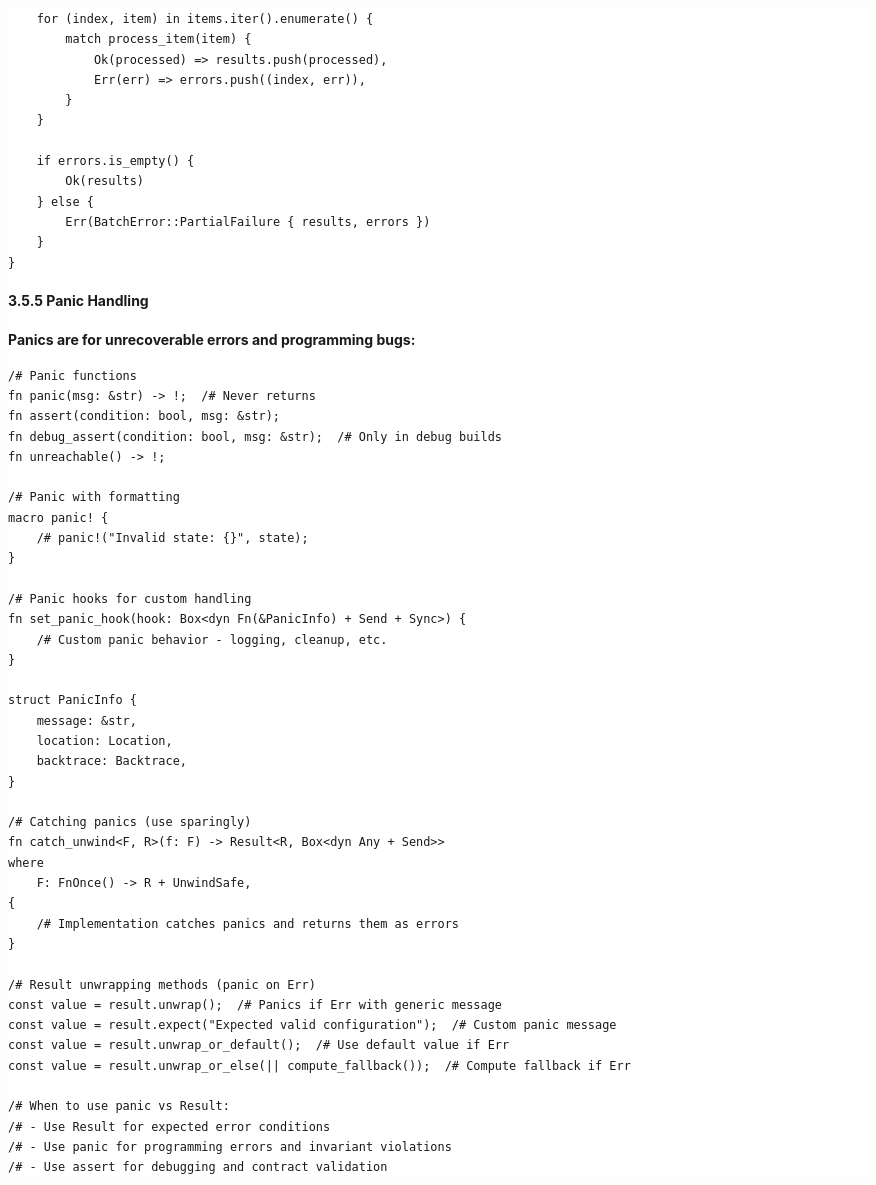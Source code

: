 ```veil
    for (index, item) in items.iter().enumerate() {
        match process_item(item) {
            Ok(processed) => results.push(processed),
            Err(err) => errors.push((index, err)),
        }
    }

    if errors.is_empty() {
        Ok(results)
    } else {
        Err(BatchError::PartialFailure { results, errors })
    }
}
```

#### 3.5.5 Panic Handling

**Panics are for unrecoverable errors and programming bugs:**

```veil
/# Panic functions
fn panic(msg: &str) -> !;  /# Never returns
fn assert(condition: bool, msg: &str);
fn debug_assert(condition: bool, msg: &str);  /# Only in debug builds
fn unreachable() -> !;

/# Panic with formatting
macro panic! {
    /# panic!("Invalid state: {}", state);
}

/# Panic hooks for custom handling
fn set_panic_hook(hook: Box<dyn Fn(&PanicInfo) + Send + Sync>) {
    /# Custom panic behavior - logging, cleanup, etc.
}

struct PanicInfo {
    message: &str,
    location: Location,
    backtrace: Backtrace,
}

/# Catching panics (use sparingly)
fn catch_unwind<F, R>(f: F) -> Result<R, Box<dyn Any + Send>>
where
    F: FnOnce() -> R + UnwindSafe,
{
    /# Implementation catches panics and returns them as errors
}

/# Result unwrapping methods (panic on Err)
const value = result.unwrap();  /# Panics if Err with generic message
const value = result.expect("Expected valid configuration");  /# Custom panic message
const value = result.unwrap_or_default();  /# Use default value if Err
const value = result.unwrap_or_else(|| compute_fallback());  /# Compute fallback if Err

/# When to use panic vs Result:
/# - Use Result for expected error conditions
/# - Use panic for programming errors and invariant violations
/# - Use assert for debugging and contract validation
```
